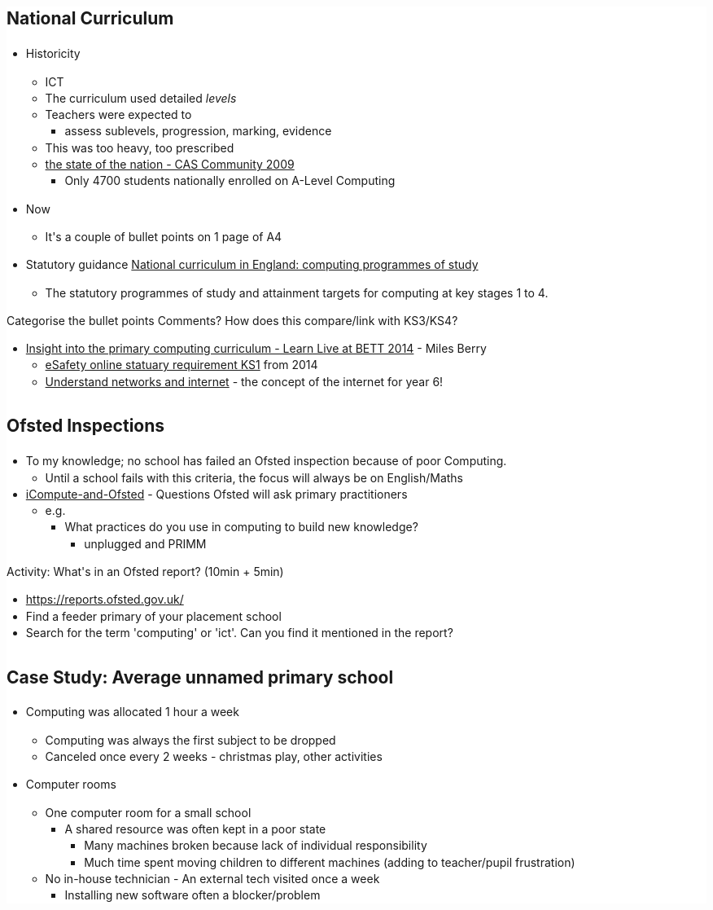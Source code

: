 
National Curriculum
-------------------

* Historicity
  * ICT
  * The curriculum used detailed _levels_
  * Teachers were expected to
    * assess sublevels, progression, marking, evidence
  * This was too heavy, too prescribed
  * [the state of the nation - CAS Community 2009](https://community.computingatschool.org.uk/files/6714/original.pdf)
    * Only 4700 students nationally enrolled on A-Level Computing
* Now
  * It's a couple of bullet points on 1 page of A4

* Statutory guidance [National curriculum in England: computing programmes of study](https://www.gov.uk/government/publications/national-curriculum-in-england-computing-programmes-of-study)
  * The statutory programmes of study and attainment targets for computing at key stages 1 to 4.

Categorise the bullet points
Comments? How does this compare/link with KS3/KS4?


* [Insight into the primary computing curriculum - Learn Live at BETT 2014](https://youtu.be/qtig8kwTTPQ) - Miles Berry
  * [eSafety online statuary requirement KS1](https://youtu.be/qtig8kwTTPQ?t=1525) from 2014
  * [Understand networks and internet](https://youtu.be/qtig8kwTTPQ?t=2144) - the concept of the internet for year 6!


Ofsted Inspections
------------------

* To my knowledge; no school has failed an Ofsted inspection because of poor Computing.
  * Until a school fails with this criteria, the focus will always be on English/Maths
* [iCompute-and-Ofsted](https://www.icompute-uk.com/Downloads/iCompute-and-Ofsted.pdf) - Questions Ofsted will ask primary practitioners
  * e.g.
    * What practices do you use in computing to build new knowledge?
      * unplugged and PRIMM

Activity: What's in an Ofsted report? (10min + 5min)
* https://reports.ofsted.gov.uk/
* Find a feeder primary of your placement school
* Search for the term 'computing' or 'ict'. Can you find it mentioned in the report?


Case Study: Average unnamed primary school
------------------------------------------

* Computing was allocated 1 hour a week
  * Computing was always the first subject to be dropped
  * Canceled once every 2 weeks - christmas play, other activities

* Computer rooms
  * One computer room for a small school
    * A shared resource was often kept in a poor state
      * Many machines broken because lack of individual responsibility
      * Much time spent moving children to different machines (adding to teacher/pupil frustration)
  * No in-house technician - An external tech visited once a week
    * Installing new software often a blocker/problem

